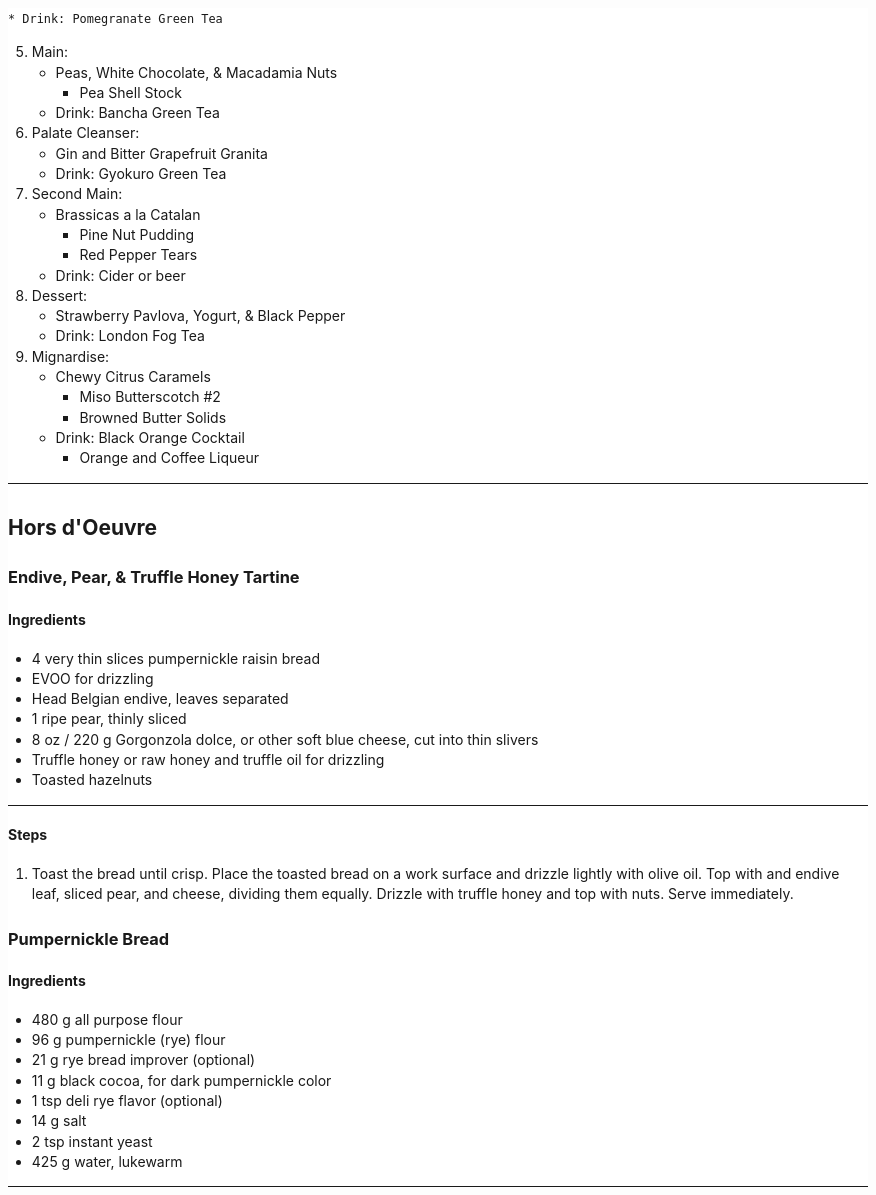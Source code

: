     * Drink: Pomegranate Green Tea
5. Main:
    * Peas, White Chocolate, & Macadamia Nuts
        * Pea Shell Stock
    * Drink: Bancha Green Tea
6. Palate Cleanser:
    * Gin and Bitter Grapefruit Granita
    * Drink: Gyokuro Green Tea
7. Second Main:
    * Brassicas a la Catalan
        * Pine Nut Pudding
        * Red Pepper Tears
    * Drink: Cider or beer
8. Dessert:
    * Strawberry Pavlova, Yogurt, & Black Pepper
    * Drink: London Fog Tea
9. Mignardise:
    * Chewy Citrus Caramels
        * Miso Butterscotch #2
        * Browned Butter Solids
    * Drink: Black Orange Cocktail
        * Orange and Coffee Liqueur

---

## Hors d'Oeuvre

### Endive, Pear, & Truffle Honey Tartine

#### Ingredients

* 4 very thin slices pumpernickle raisin bread
* EVOO for drizzling
* Head Belgian endive, leaves separated
* 1 ripe pear, thinly sliced
* 8 oz / 220 g Gorgonzola dolce, or other soft blue cheese, cut into thin slivers
* Truffle honey or raw honey and truffle oil for drizzling
* Toasted hazelnuts

---

#### Steps

1.  Toast the bread until crisp. Place the toasted bread on a work surface and drizzle lightly with olive oil. Top with and endive leaf, sliced pear, and cheese, dividing them equally. Drizzle with truffle honey and top with nuts. Serve immediately.

### Pumpernickle Bread

#### Ingredients

* 480 g all purpose flour
* 96 g pumpernickle (rye) flour
* 21 g rye bread improver (optional)
* 11 g black cocoa, for dark pumpernickle color
* 1 tsp deli rye flavor (optional)
* 14 g salt
* 2 tsp instant yeast
* 425 g water, lukewarm

---